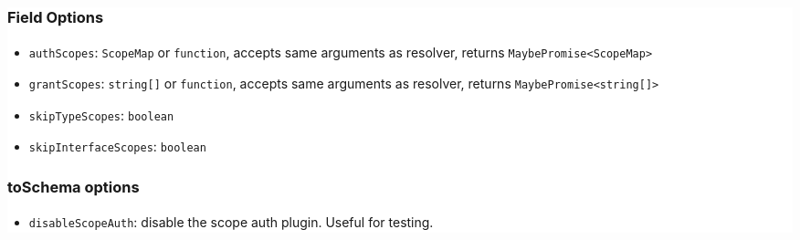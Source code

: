 ### Field Options

- `authScopes`: `ScopeMap` or `function`, accepts same arguments as resolver, returns
  `MaybePromise<ScopeMap>`

- `grantScopes`: `string[]` or `function`, accepts same arguments as resolver, returns
  `MaybePromise<string[]>`

- `skipTypeScopes`: `boolean`
- `skipInterfaceScopes`: `boolean`

### toSchema options

- `disableScopeAuth`: disable the scope auth plugin. Useful for testing.
